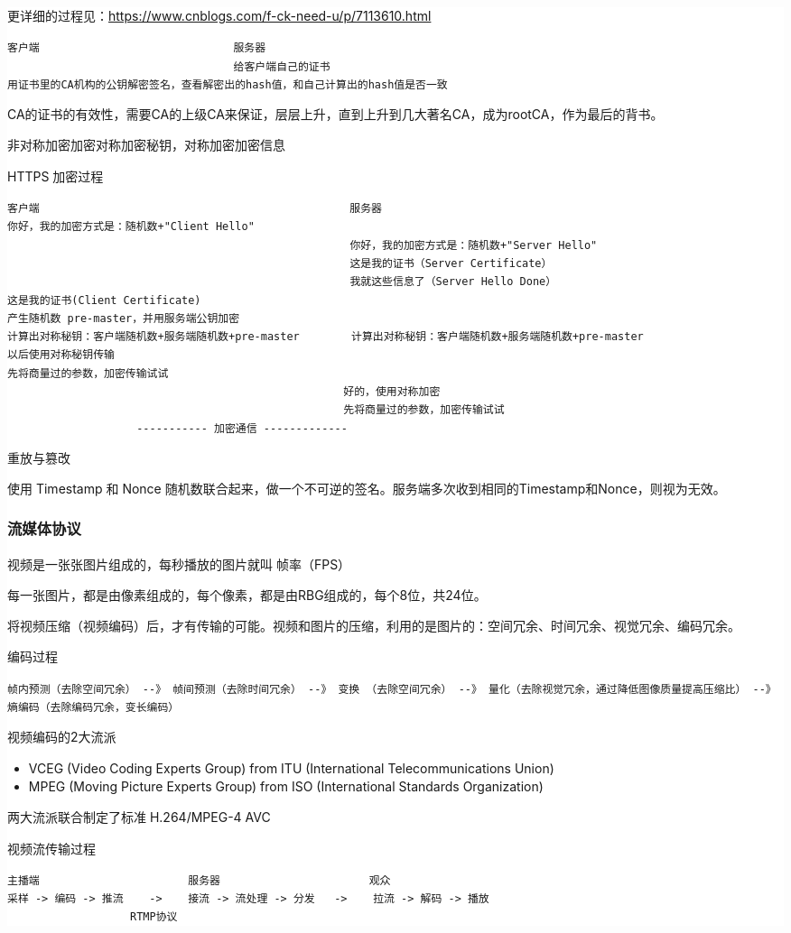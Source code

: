 更详细的过程见：https://www.cnblogs.com/f-ck-need-u/p/7113610.html

```
客户端                              服务器
                                   给客户端自己的证书
用证书里的CA机构的公钥解密签名，查看解密出的hash值，和自己计算出的hash值是否一致
```

CA的证书的有效性，需要CA的上级CA来保证，层层上升，直到上升到几大著名CA，成为rootCA，作为最后的背书。

非对称加密加密对称加密秘钥，对称加密加密信息

HTTPS 加密过程

```
客户端                                                服务器
你好，我的加密方式是：随机数+"Client Hello"
                                                     你好，我的加密方式是：随机数+"Server Hello"
                                                     这是我的证书（Server Certificate）
                                                     我就这些信息了（Server Hello Done）
这是我的证书(Client Certificate)
产生随机数 pre-master，并用服务端公钥加密
计算出对称秘钥：客户端随机数+服务端随机数+pre-master        计算出对称秘钥：客户端随机数+服务端随机数+pre-master
以后使用对称秘钥传输
先将商量过的参数，加密传输试试
                                                    好的，使用对称加密
                                                    先将商量过的参数，加密传输试试
                    ----------- 加密通信 -------------
```

重放与篡改

使用 Timestamp 和 Nonce 随机数联合起来，做一个不可逆的签名。服务端多次收到相同的Timestamp和Nonce，则视为无效。

### 流媒体协议

视频是一张张图片组成的，每秒播放的图片就叫 帧率（FPS）

每一张图片，都是由像素组成的，每个像素，都是由RBG组成的，每个8位，共24位。

将视频压缩（视频编码）后，才有传输的可能。视频和图片的压缩，利用的是图片的：空间冗余、时间冗余、视觉冗余、编码冗余。

编码过程

```
帧内预测（去除空间冗余） --》 帧间预测（去除时间冗余） --》 变换 （去除空间冗余） --》 量化（去除视觉冗余，通过降低图像质量提高压缩比） --》 熵编码（去除编码冗余，变长编码）
```

视频编码的2大流派

- VCEG (Video Coding Experts Group) from ITU (International Telecommunications Union)
- MPEG (Moving Picture Experts Group) from ISO (International Standards Organization)

两大流派联合制定了标准 H.264/MPEG-4 AVC 

视频流传输过程

```
主播端                       服务器                       观众
采样 -> 编码 -> 推流    ->    接流 -> 流处理 -> 分发   ->    拉流 -> 解码 -> 播放
                   RTMP协议
```
